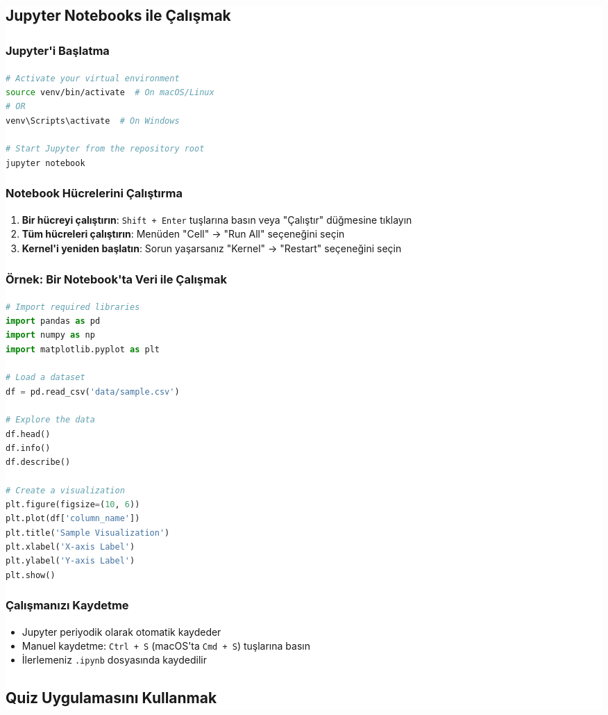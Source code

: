 ## Jupyter Notebooks ile Çalışmak

### Jupyter'i Başlatma

```bash
# Activate your virtual environment
source venv/bin/activate  # On macOS/Linux
# OR
venv\Scripts\activate  # On Windows

# Start Jupyter from the repository root
jupyter notebook
```

### Notebook Hücrelerini Çalıştırma

1. **Bir hücreyi çalıştırın**: `Shift + Enter` tuşlarına basın veya "Çalıştır" düğmesine tıklayın
2. **Tüm hücreleri çalıştırın**: Menüden "Cell" → "Run All" seçeneğini seçin
3. **Kernel'i yeniden başlatın**: Sorun yaşarsanız "Kernel" → "Restart" seçeneğini seçin

### Örnek: Bir Notebook'ta Veri ile Çalışmak

```python
# Import required libraries
import pandas as pd
import numpy as np
import matplotlib.pyplot as plt

# Load a dataset
df = pd.read_csv('data/sample.csv')

# Explore the data
df.head()
df.info()
df.describe()

# Create a visualization
plt.figure(figsize=(10, 6))
plt.plot(df['column_name'])
plt.title('Sample Visualization')
plt.xlabel('X-axis Label')
plt.ylabel('Y-axis Label')
plt.show()
```

### Çalışmanızı Kaydetme

- Jupyter periyodik olarak otomatik kaydeder
- Manuel kaydetme: `Ctrl + S` (macOS'ta `Cmd + S`) tuşlarına basın
- İlerlemeniz `.ipynb` dosyasında kaydedilir

## Quiz Uygulamasını Kullanmak
